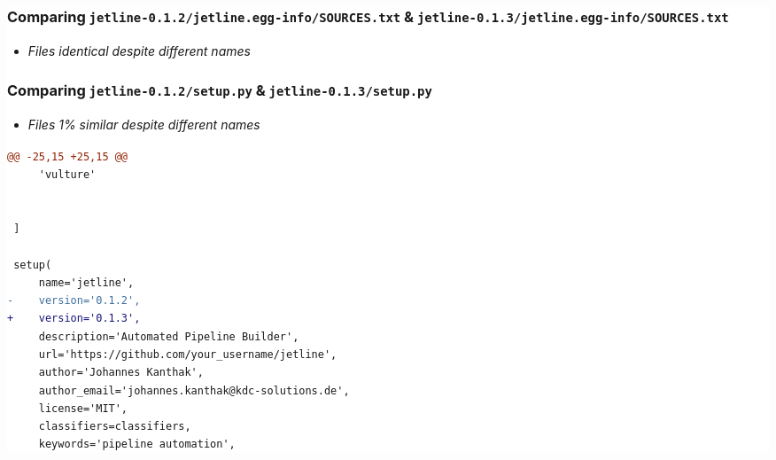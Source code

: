 ### Comparing `jetline-0.1.2/jetline.egg-info/SOURCES.txt` & `jetline-0.1.3/jetline.egg-info/SOURCES.txt`

 * *Files identical despite different names*

### Comparing `jetline-0.1.2/setup.py` & `jetline-0.1.3/setup.py`

 * *Files 1% similar despite different names*

```diff
@@ -25,15 +25,15 @@
     'vulture'
     
 
 ]
 
 setup(
     name='jetline',
-    version='0.1.2',
+    version='0.1.3',
     description='Automated Pipeline Builder',
     url='https://github.com/your_username/jetline',
     author='Johannes Kanthak',
     author_email='johannes.kanthak@kdc-solutions.de',
     license='MIT',
     classifiers=classifiers,
     keywords='pipeline automation',
```

